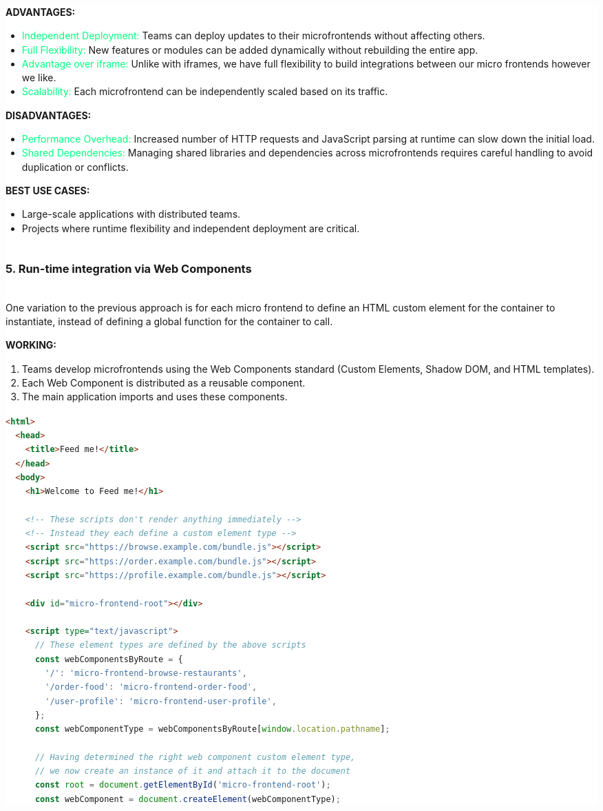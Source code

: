 ```html
```

**ADVANTAGES:**

- <span style="color: SpringGreen;">Independent Deployment:</span> Teams can deploy updates to their microfrontends without affecting others.
- <span style="color: SpringGreen;">Full Flexibility:</span> New features or modules can be added dynamically without rebuilding the entire app.
- <span style="color: SpringGreen;">Advantage over iframe:</span> Unlike with iframes, we have full flexibility to build integrations between our micro frontends however we like.
- <span style="color: SpringGreen;">Scalability:</span> Each microfrontend can be independently scaled based on its traffic.

**DISADVANTAGES:**

- <span style="color: SpringGreen;">Performance Overhead:</span> Increased number of HTTP requests and JavaScript parsing at runtime can slow down the initial load.
- <span style="color: SpringGreen;">Shared Dependencies:</span> Managing shared libraries and dependencies across microfrontends requires careful handling to avoid duplication or conflicts.

**BEST USE CASES:**

- Large-scale applications with distributed teams.
- Projects where runtime flexibility and independent deployment are critical.

<h3 style="border-bottom: 2px solid white; padding-bottom: 2px; display: inline-block;">5. Run-time integration via Web Components
</h3>

One variation to the previous approach is for each micro frontend to define an HTML custom element for the container to instantiate, instead of defining a global function for the container to call.

**WORKING:**

1. Teams develop microfrontends using the Web Components standard (Custom Elements, Shadow DOM, and HTML templates).
2. Each Web Component is distributed as a reusable component.
3. The main application imports and uses these components.

```html
<html>
  <head>
    <title>Feed me!</title>
  </head>
  <body>
    <h1>Welcome to Feed me!</h1>

    <!-- These scripts don't render anything immediately -->
    <!-- Instead they each define a custom element type -->
    <script src="https://browse.example.com/bundle.js"></script>
    <script src="https://order.example.com/bundle.js"></script>
    <script src="https://profile.example.com/bundle.js"></script>

    <div id="micro-frontend-root"></div>

    <script type="text/javascript">
      // These element types are defined by the above scripts
      const webComponentsByRoute = {
        '/': 'micro-frontend-browse-restaurants',
        '/order-food': 'micro-frontend-order-food',
        '/user-profile': 'micro-frontend-user-profile',
      };
      const webComponentType = webComponentsByRoute[window.location.pathname];

      // Having determined the right web component custom element type,
      // we now create an instance of it and attach it to the document
      const root = document.getElementById('micro-frontend-root');
      const webComponent = document.createElement(webComponentType);
```